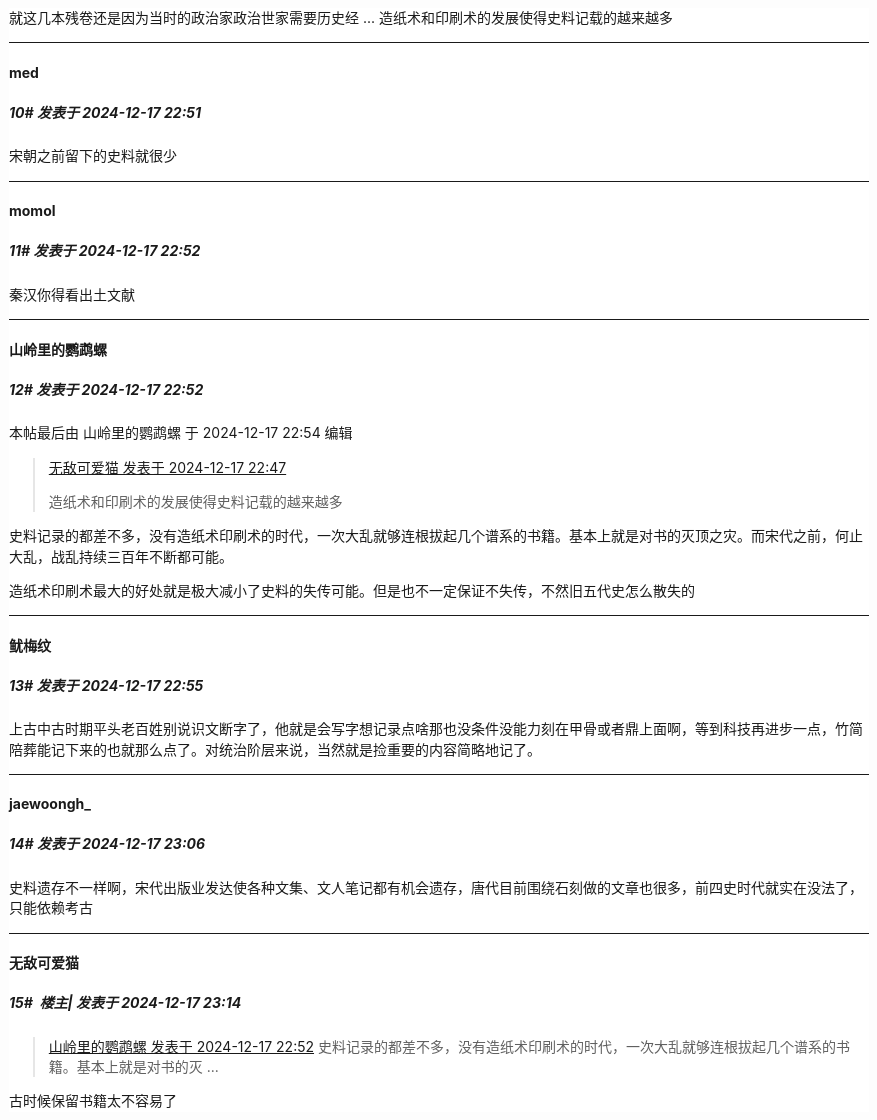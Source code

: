 就这几本残卷还是因为当时的政治家政治世家需要历史经 ...</blockquote>
造纸术和印刷术的发展使得史料记载的越来越多

*****

####  med  
##### 10#       发表于 2024-12-17 22:51

宋朝之前留下的史料就很少

*****

####  momol  
##### 11#       发表于 2024-12-17 22:52

秦汉你得看出土文献

*****

####  山岭里的鹦鹉螺  
##### 12#       发表于 2024-12-17 22:52

 本帖最后由 山岭里的鹦鹉螺 于 2024-12-17 22:54 编辑 
<blockquote><a href="httphttps://bbs.saraba1st.com/2b/forum.php?mod=redirect&amp;goto=findpost&amp;pid=66950089&amp;ptid=2210963" target="_blank">无敌可爱猫 发表于 2024-12-17 22:47</a>

造纸术和印刷术的发展使得史料记载的越来越多</blockquote>
史料记录的都差不多，没有造纸术印刷术的时代，一次大乱就够连根拔起几个谱系的书籍。基本上就是对书的灭顶之灾。而宋代之前，何止大乱，战乱持续三百年不断都可能。

造纸术印刷术最大的好处就是极大减小了史料的失传可能。但是也不一定保证不失传，不然旧五代史怎么散失的

*****

####  鱿梅纹  
##### 13#       发表于 2024-12-17 22:55

上古中古时期平头老百姓别说识文断字了，他就是会写字想记录点啥那也没条件没能力刻在甲骨或者鼎上面啊，等到科技再进步一点，竹简陪葬能记下来的也就那么点了。对统治阶层来说，当然就是捡重要的内容简略地记了。

*****

####  jaewoongh_  
##### 14#       发表于 2024-12-17 23:06

史料遗存不一样啊，宋代出版业发达使各种文集、文人笔记都有机会遗存，唐代目前围绕石刻做的文章也很多，前四史时代就实在没法了，只能依赖考古

*****

####  无敌可爱猫  
##### 15#         楼主| 发表于 2024-12-17 23:14

<blockquote><a href="httphttps://bbs.saraba1st.com/2b/forum.php?mod=redirect&amp;goto=findpost&amp;pid=66950117&amp;ptid=2210963" target="_blank">山岭里的鹦鹉螺 发表于 2024-12-17 22:52</a>
史料记录的都差不多，没有造纸术印刷术的时代，一次大乱就够连根拔起几个谱系的书籍。基本上就是对书的灭 ...</blockquote>
古时候保留书籍太不容易了
